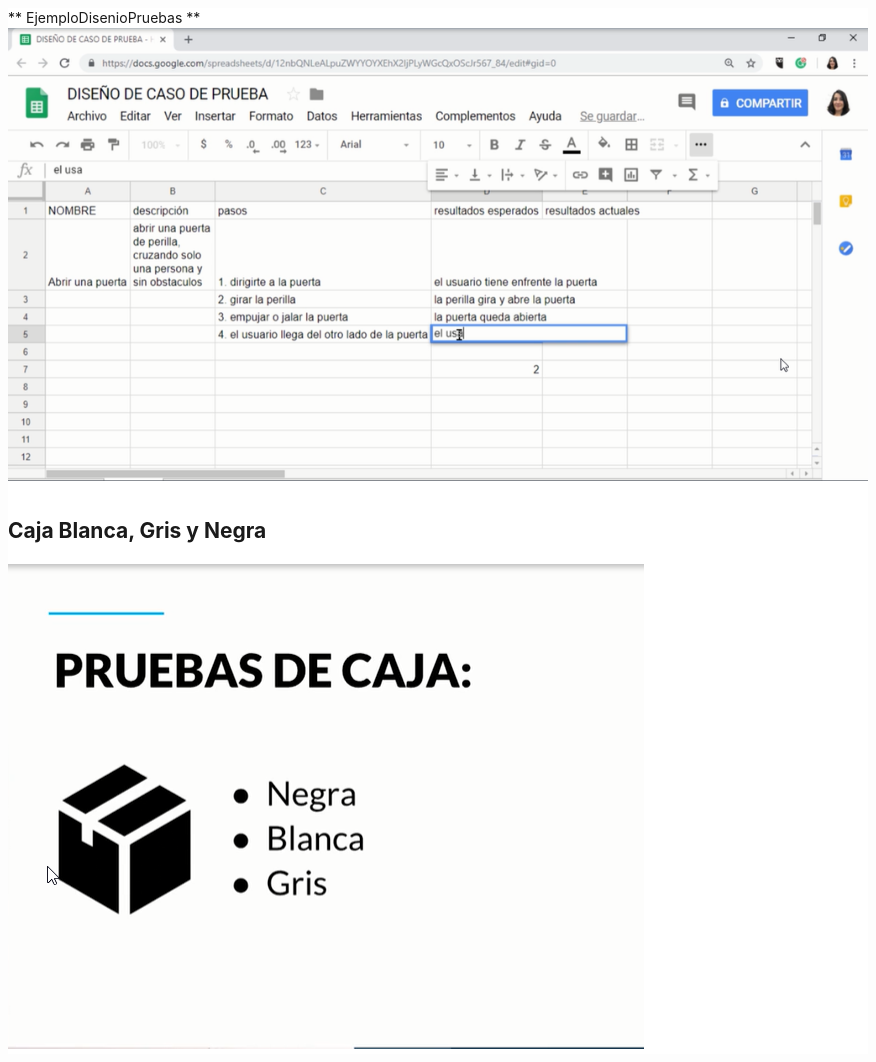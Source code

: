 
** EjemploDisenioPruebas **
  ![EjemploDisenioPruebas](./infografrias/EjemploDisenioPruebas.png)

## Caja Blanca, Gris y Negra

![caja_001](./infografrias/caja_001.png) 
